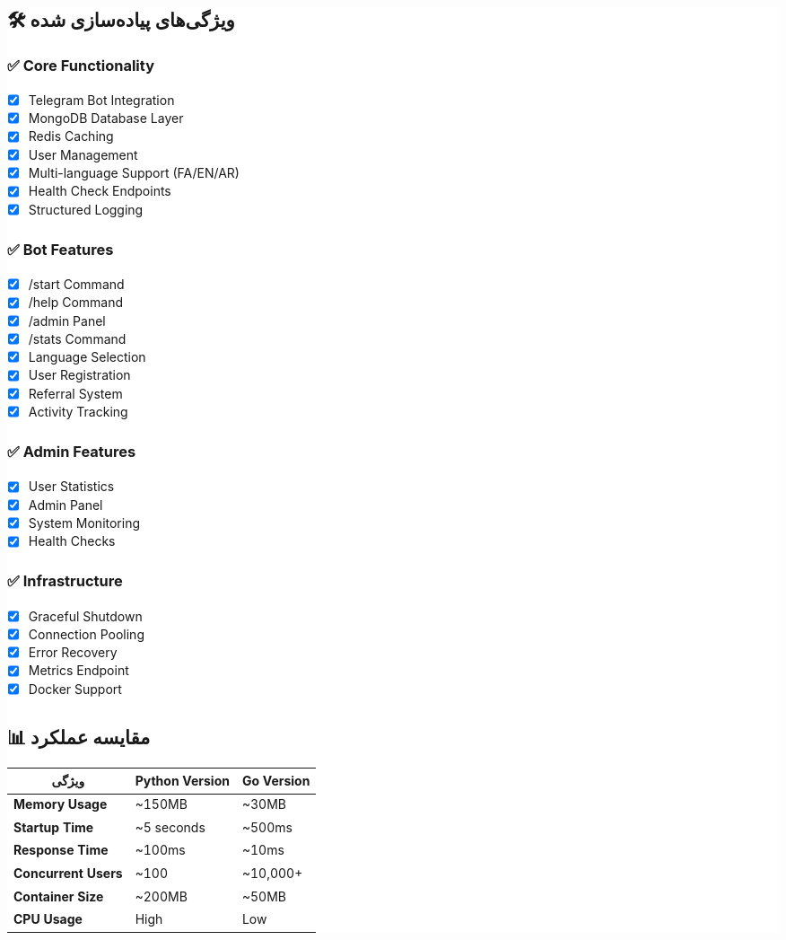 ## 🛠️ ویژگی‌های پیاده‌سازی شده

### ✅ **Core Functionality**
- [x] Telegram Bot Integration
- [x] MongoDB Database Layer
- [x] Redis Caching
- [x] User Management
- [x] Multi-language Support (FA/EN/AR)
- [x] Health Check Endpoints
- [x] Structured Logging

### ✅ **Bot Features**
- [x] /start Command
- [x] /help Command  
- [x] /admin Panel
- [x] /stats Command
- [x] Language Selection
- [x] User Registration
- [x] Referral System
- [x] Activity Tracking

### ✅ **Admin Features**
- [x] User Statistics
- [x] Admin Panel
- [x] System Monitoring
- [x] Health Checks

### ✅ **Infrastructure**
- [x] Graceful Shutdown
- [x] Connection Pooling
- [x] Error Recovery
- [x] Metrics Endpoint
- [x] Docker Support

## 📊 مقایسه عملکرد

| ویژگی | Python Version | Go Version |
|--------|---------------|------------|
| **Memory Usage** | ~150MB | ~30MB |
| **Startup Time** | ~5 seconds | ~500ms |
| **Response Time** | ~100ms | ~10ms |
| **Concurrent Users** | ~100 | ~10,000+ |
| **Container Size** | ~200MB | ~50MB |
| **CPU Usage** | High | Low |
